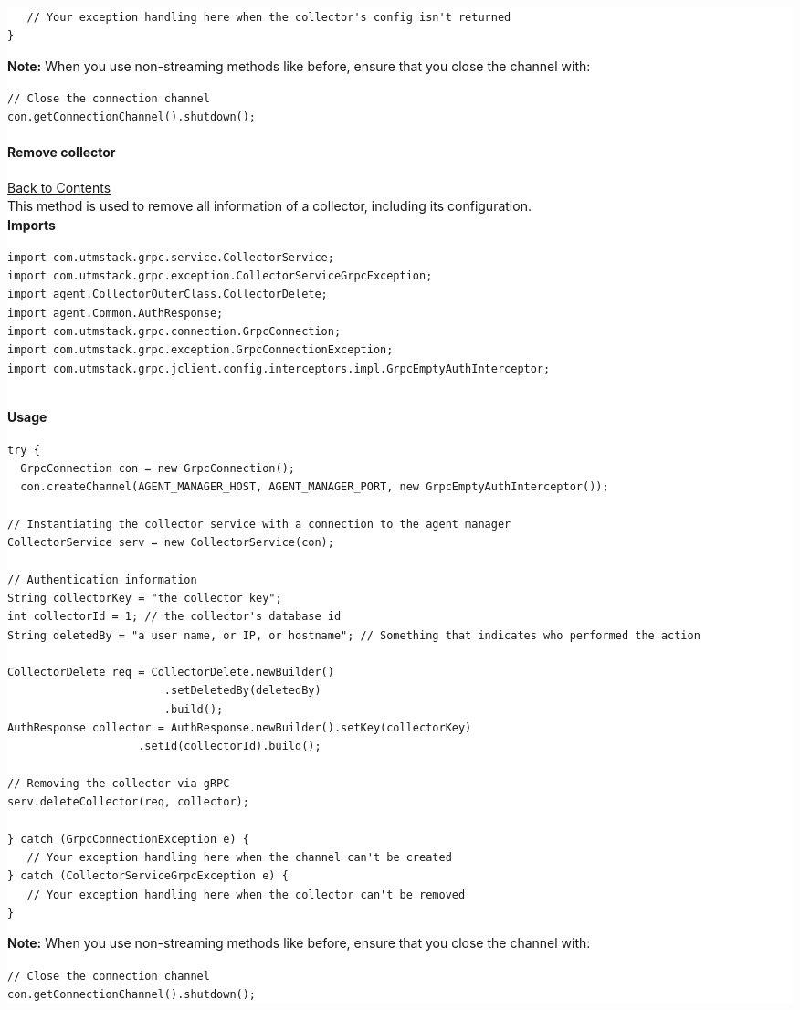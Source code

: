 ~~~
   // Your exception handling here when the collector's config isn't returned
}
~~~
**Note:** When you use non-streaming methods like before, ensure that you close the channel with:
~~~
// Close the connection channel
con.getConnectionChannel().shutdown();
~~~

#### Remove collector
[Back to Contents](#contents)<br>
This method is used to remove all information of a collector, including its configuration.
<br>**Imports**
~~~
import com.utmstack.grpc.service.CollectorService;
import com.utmstack.grpc.exception.CollectorServiceGrpcException;
import agent.CollectorOuterClass.CollectorDelete;
import agent.Common.AuthResponse;
import com.utmstack.grpc.connection.GrpcConnection;
import com.utmstack.grpc.exception.GrpcConnectionException;
import com.utmstack.grpc.jclient.config.interceptors.impl.GrpcEmptyAuthInterceptor;
~~~
<br>**Usage**
~~~
try {
  GrpcConnection con = new GrpcConnection();
  con.createChannel(AGENT_MANAGER_HOST, AGENT_MANAGER_PORT, new GrpcEmptyAuthInterceptor());

// Instantiating the collector service with a connection to the agent manager
CollectorService serv = new CollectorService(con);

// Authentication information
String collectorKey = "the collector key";
int collectorId = 1; // the collector's database id
String deletedBy = "a user name, or IP, or hostname"; // Something that indicates who performed the action

CollectorDelete req = CollectorDelete.newBuilder()
                        .setDeletedBy(deletedBy)
                        .build();
AuthResponse collector = AuthResponse.newBuilder().setKey(collectorKey)
                    .setId(collectorId).build();
                    
// Removing the collector via gRPC
serv.deleteCollector(req, collector);

} catch (GrpcConnectionException e) {
   // Your exception handling here when the channel can't be created
} catch (CollectorServiceGrpcException e) {
   // Your exception handling here when the collector can't be removed
}
~~~
**Note:** When you use non-streaming methods like before, ensure that you close the channel with:
~~~
// Close the connection channel
con.getConnectionChannel().shutdown();
~~~
